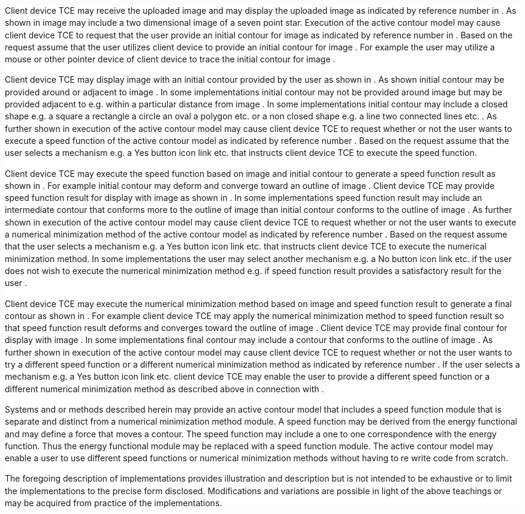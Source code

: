Client device TCE may receive the uploaded image and may display the uploaded image as indicated by reference number in . As shown in image may include a two dimensional image of a seven point star. Execution of the active contour model may cause client device TCE to request that the user provide an initial contour for image as indicated by reference number in . Based on the request assume that the user utilizes client device to provide an initial contour for image . For example the user may utilize a mouse or other pointer device of client device to trace the initial contour for image .

Client device TCE may display image with an initial contour provided by the user as shown in . As shown initial contour may be provided around or adjacent to image . In some implementations initial contour may not be provided around image but may be provided adjacent to e.g. within a particular distance from image . In some implementations initial contour may include a closed shape e.g. a square a rectangle a circle an oval a polygon etc. or a non closed shape e.g. a line two connected lines etc. . As further shown in execution of the active contour model may cause client device TCE to request whether or not the user wants to execute a speed function of the active contour model as indicated by reference number . Based on the request assume that the user selects a mechanism e.g. a Yes button icon link etc. that instructs client device TCE to execute the speed function.

Client device TCE may execute the speed function based on image and initial contour to generate a speed function result as shown in . For example initial contour may deform and converge toward an outline of image . Client device TCE may provide speed function result for display with image as shown in . In some implementations speed function result may include an intermediate contour that conforms more to the outline of image than initial contour conforms to the outline of image . As further shown in execution of the active contour model may cause client device TCE to request whether or not the user wants to execute a numerical minimization method of the active contour model as indicated by reference number . Based on the request assume that the user selects a mechanism e.g. a Yes button icon link etc. that instructs client device TCE to execute the numerical minimization method. In some implementations the user may select another mechanism e.g. a No button icon link etc. if the user does not wish to execute the numerical minimization method e.g. if speed function result provides a satisfactory result for the user .

Client device TCE may execute the numerical minimization method based on image and speed function result to generate a final contour as shown in . For example client device TCE may apply the numerical minimization method to speed function result so that speed function result deforms and converges toward the outline of image . Client device TCE may provide final contour for display with image . In some implementations final contour may include a contour that conforms to the outline of image . As further shown in execution of the active contour model may cause client device TCE to request whether or not the user wants to try a different speed function or a different numerical minimization method as indicated by reference number . If the user selects a mechanism e.g. a Yes button icon link etc. client device TCE may enable the user to provide a different speed function or a different numerical minimization method as described above in connection with .

Systems and or methods described herein may provide an active contour model that includes a speed function module that is separate and distinct from a numerical minimization method module. A speed function may be derived from the energy functional and may define a force that moves a contour. The speed function may include a one to one correspondence with the energy function. Thus the energy functional module may be replaced with a speed function module. The active contour model may enable a user to use different speed functions or numerical minimization methods without having to re write code from scratch.

The foregoing description of implementations provides illustration and description but is not intended to be exhaustive or to limit the implementations to the precise form disclosed. Modifications and variations are possible in light of the above teachings or may be acquired from practice of the implementations.
